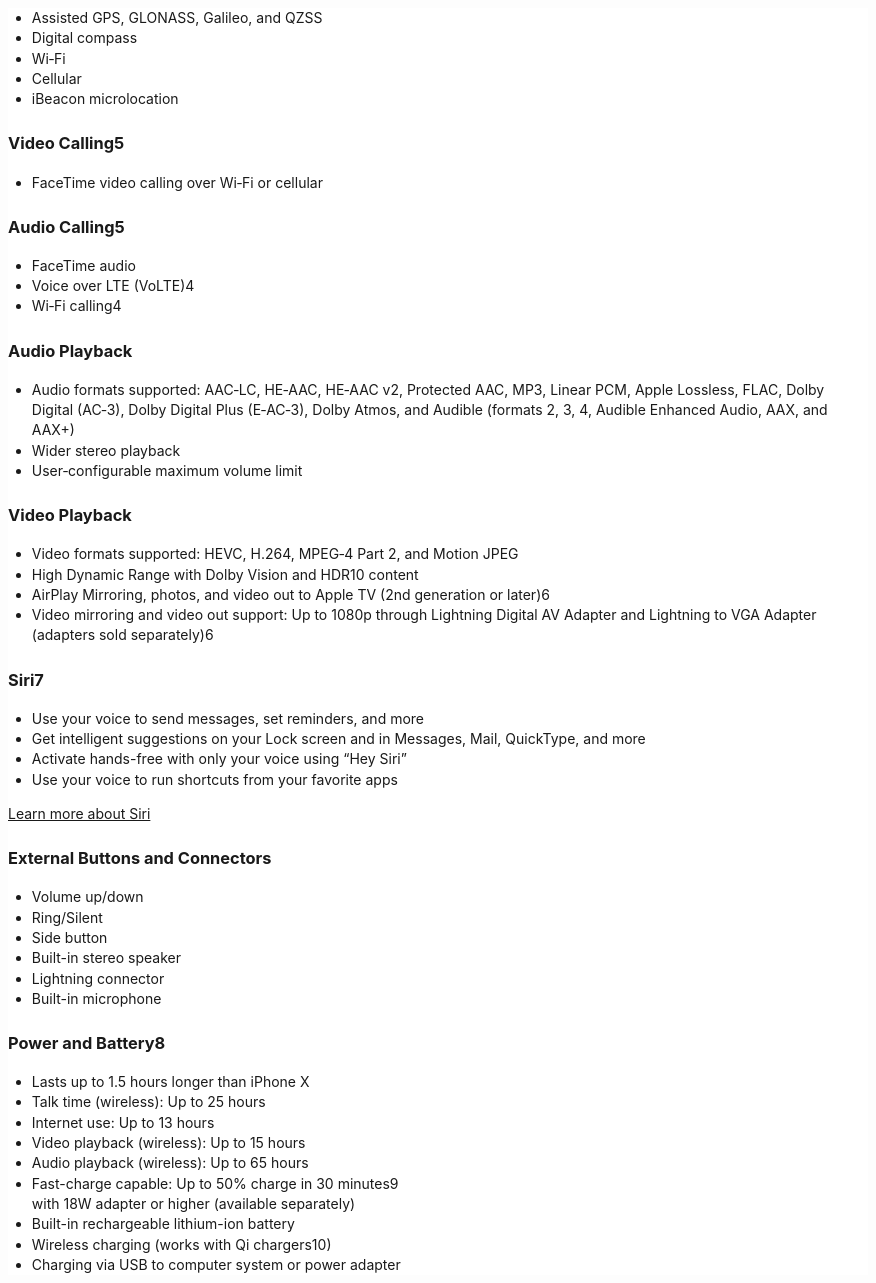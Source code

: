 -   Assisted GPS, GLONASS, Galileo, and QZSS
-   Digital compass
-   Wi‑Fi
-   Cellular
-   iBeacon microlocation

### Video Calling5

-   FaceTime video calling over Wi‑Fi or cellular

### Audio Calling5

-   FaceTime audio
-   Voice over LTE (VoLTE)4
-   Wi‑Fi calling4

### Audio Playback

-   Audio formats supported: AAC‑LC, HE‑AAC, HE‑AAC v2, Protected AAC, MP3, Linear PCM, Apple Lossless, FLAC, Dolby Digital (AC‑3), Dolby Digital Plus (E‑AC‑3), Dolby Atmos, and Audible (formats 2, 3, 4, Audible Enhanced Audio, AAX, and AAX+)
-   Wider stereo playback
-   User‑configurable maximum volume limit

### Video Playback

-   Video formats supported: HEVC, H.264, MPEG‑4 Part 2, and Motion JPEG
-   High Dynamic Range with Dolby Vision and HDR10 content
-   AirPlay Mirroring, photos, and video out to Apple TV (2nd generation or later)6
-   Video mirroring and video out support: Up to 1080p through Lightning Digital AV Adapter and Lightning to VGA Adapter (adapters sold separately)6

### Siri7

-   Use your voice to send messages, set reminders, and more
-   Get intelligent suggestions on your Lock screen and in Messages, Mail, QuickType, and more
-   Activate hands-free with only your voice using “Hey Siri”
-   Use your voice to run shortcuts from your favorite apps

[Learn more about Siri](https://www.apple.com/ios/siri/)

### External Buttons and Connectors

-   Volume up/down
-   Ring/Silent
-   Side button
-   Built-in stereo speaker
-   Lightning connector
-   Built-in microphone

### Power and Battery8

-   Lasts up to 1.5 hours longer than iPhone X
-   Talk time (wireless): Up to 25 hours
-   Internet use: Up to 13 hours
-   Video playback (wireless): Up to 15 hours
-   Audio playback (wireless): Up to 65 hours
-   Fast-charge capable: Up to 50% charge in 30 minutes9  
    with 18W adapter or higher (available separately)
-   Built-in rechargeable lithium-ion battery
-   Wireless charging (works with Qi chargers10)
-   Charging via USB to computer system or power adapter
